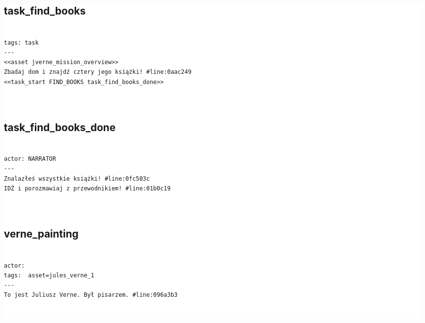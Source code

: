 </code>
</pre>
</div>

<a id="ys-node-task-find-books"></a>

## task_find_books

<div class="yarn-node" data-title="task_find_books">
<pre class="yarn-code"><code>
<span class="yarn-header-dim">tags: task</span>
<span class="yarn-header-dim">---</span>
<span class="yarn-cmd">&lt;&lt;asset jverne_mission_overview&gt;&gt;</span>
<span class="yarn-line">Zbadaj dom i znajdź cztery jego książki!</span> <span class="yarn-meta">#line:0aac249 </span>
<span class="yarn-cmd">&lt;&lt;task_start FIND_BOOKS task_find_books_done&gt;&gt;</span>

</code>
</pre>
</div>

<a id="ys-node-task-find-books-done"></a>

## task_find_books_done

<div class="yarn-node" data-title="task_find_books_done">
<pre class="yarn-code"><code>
<span class="yarn-header-dim">actor: NARRATOR</span>
<span class="yarn-header-dim">---</span>
<span class="yarn-line">Znalazłeś wszystkie książki!</span> <span class="yarn-meta">#line:0fc503c </span>
<span class="yarn-line">IDŹ i porozmawiaj z przewodnikiem!</span> <span class="yarn-meta">#line:01b0c19 </span>

</code>
</pre>
</div>

<a id="ys-node-verne-painting"></a>

## verne_painting

<div class="yarn-node" data-title="verne_painting">
<pre class="yarn-code"><code>
<span class="yarn-header-dim">actor:</span>
<span class="yarn-header-dim">tags:  asset=jules_verne_1</span>
<span class="yarn-header-dim">---</span>
<span class="yarn-line">To jest Juliusz Verne. Był pisarzem.</span> <span class="yarn-meta">#line:096a3b3 </span>

</code>
</pre>
</div>
